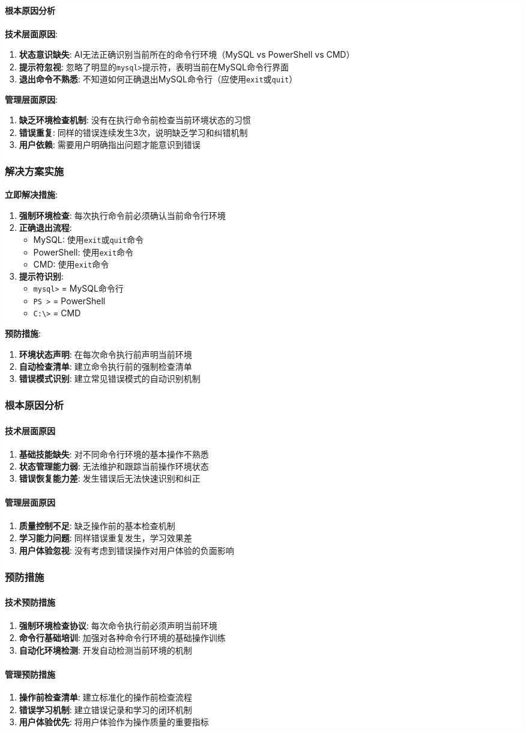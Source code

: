 #### 根本原因分析

**技术层面原因**:
1. **状态意识缺失**: AI无法正确识别当前所在的命令行环境（MySQL vs PowerShell vs CMD）
2. **提示符忽视**: 忽略了明显的`mysql>`提示符，表明当前在MySQL命令行界面
3. **退出命令不熟悉**: 不知道如何正确退出MySQL命令行（应使用`exit`或`quit`）

**管理层面原因**:
1. **缺乏环境检查机制**: 没有在执行命令前检查当前环境状态的习惯
2. **错误重复**: 同样的错误连续发生3次，说明缺乏学习和纠错机制
3. **用户依赖**: 需要用户明确指出问题才能意识到错误

### 解决方案实施

**立即解决措施**:
1. **强制环境检查**: 每次执行命令前必须确认当前命令行环境
2. **正确退出流程**:
   - MySQL: 使用`exit`或`quit`命令
   - PowerShell: 使用`exit`命令
   - CMD: 使用`exit`命令
3. **提示符识别**:
   - `mysql>` = MySQL命令行
   - `PS >` = PowerShell
   - `C:\>` = CMD

**预防措施**:
1. **环境状态声明**: 在每次命令执行前声明当前环境
2. **自动检查清单**: 建立命令执行前的强制检查清单
3. **错误模式识别**: 建立常见错误模式的自动识别机制

### 根本原因分析

#### 技术层面原因
1. **基础技能缺失**: 对不同命令行环境的基本操作不熟悉
2. **状态管理能力弱**: 无法维护和跟踪当前操作环境状态
3. **错误恢复能力差**: 发生错误后无法快速识别和纠正

#### 管理层面原因
1. **质量控制不足**: 缺乏操作前的基本检查机制
2. **学习能力问题**: 同样错误重复发生，学习效果差
3. **用户体验忽视**: 没有考虑到错误操作对用户体验的负面影响

### 预防措施

#### 技术预防措施
1. **强制环境检查协议**: 每次命令执行前必须声明当前环境
2. **命令行基础培训**: 加强对各种命令行环境的基础操作训练
3. **自动化环境检测**: 开发自动检测当前环境的机制

#### 管理预防措施
1. **操作前检查清单**: 建立标准化的操作前检查流程
2. **错误学习机制**: 建立错误记录和学习的闭环机制
3. **用户体验优先**: 将用户体验作为操作质量的重要指标
